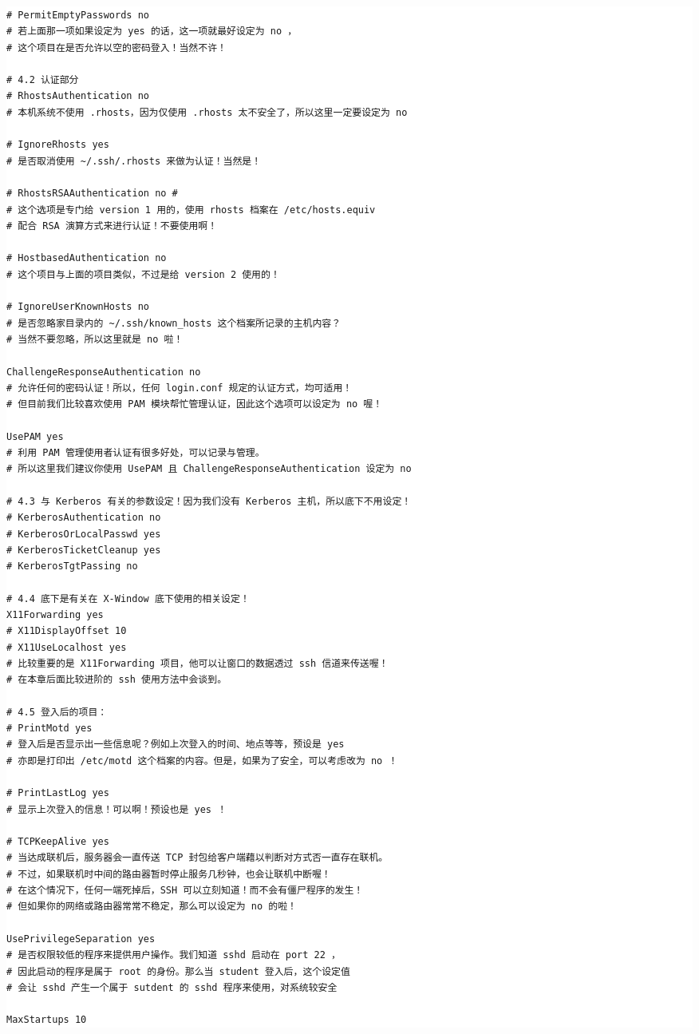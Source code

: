 ```
# PermitEmptyPasswords no
# 若上面那一项如果设定为 yes 的话，这一项就最好设定为 no ，
# 这个项目在是否允许以空的密码登入！当然不许！

# 4.2 认证部分
# RhostsAuthentication no
# 本机系统不使用 .rhosts，因为仅使用 .rhosts 太不安全了，所以这里一定要设定为 no

# IgnoreRhosts yes
# 是否取消使用 ~/.ssh/.rhosts 来做为认证！当然是！

# RhostsRSAAuthentication no #
# 这个选项是专门给 version 1 用的，使用 rhosts 档案在 /etc/hosts.equiv
# 配合 RSA 演算方式来进行认证！不要使用啊！

# HostbasedAuthentication no
# 这个项目与上面的项目类似，不过是给 version 2 使用的！

# IgnoreUserKnownHosts no
# 是否忽略家目录内的 ~/.ssh/known_hosts 这个档案所记录的主机内容？
# 当然不要忽略，所以这里就是 no 啦！

ChallengeResponseAuthentication no
# 允许任何的密码认证！所以，任何 login.conf 规定的认证方式，均可适用！
# 但目前我们比较喜欢使用 PAM 模块帮忙管理认证，因此这个选项可以设定为 no 喔！

UsePAM yes
# 利用 PAM 管理使用者认证有很多好处，可以记录与管理。
# 所以这里我们建议你使用 UsePAM 且 ChallengeResponseAuthentication 设定为 no 

# 4.3 与 Kerberos 有关的参数设定！因为我们没有 Kerberos 主机，所以底下不用设定！
# KerberosAuthentication no
# KerberosOrLocalPasswd yes
# KerberosTicketCleanup yes
# KerberosTgtPassing no

# 4.4 底下是有关在 X-Window 底下使用的相关设定！
X11Forwarding yes
# X11DisplayOffset 10
# X11UseLocalhost yes
# 比较重要的是 X11Forwarding 项目，他可以让窗口的数据透过 ssh 信道来传送喔！
# 在本章后面比较进阶的 ssh 使用方法中会谈到。

# 4.5 登入后的项目：
# PrintMotd yes
# 登入后是否显示出一些信息呢？例如上次登入的时间、地点等等，预设是 yes
# 亦即是打印出 /etc/motd 这个档案的内容。但是，如果为了安全，可以考虑改为 no ！

# PrintLastLog yes
# 显示上次登入的信息！可以啊！预设也是 yes ！

# TCPKeepAlive yes
# 当达成联机后，服务器会一直传送 TCP 封包给客户端藉以判断对方式否一直存在联机。
# 不过，如果联机时中间的路由器暂时停止服务几秒钟，也会让联机中断喔！
# 在这个情况下，任何一端死掉后，SSH 可以立刻知道！而不会有僵尸程序的发生！
# 但如果你的网络或路由器常常不稳定，那么可以设定为 no 的啦！

UsePrivilegeSeparation yes
# 是否权限较低的程序来提供用户操作。我们知道 sshd 启动在 port 22 ，
# 因此启动的程序是属于 root 的身份。那么当 student 登入后，这个设定值
# 会让 sshd 产生一个属于 sutdent 的 sshd 程序来使用，对系统较安全

MaxStartups 10
```